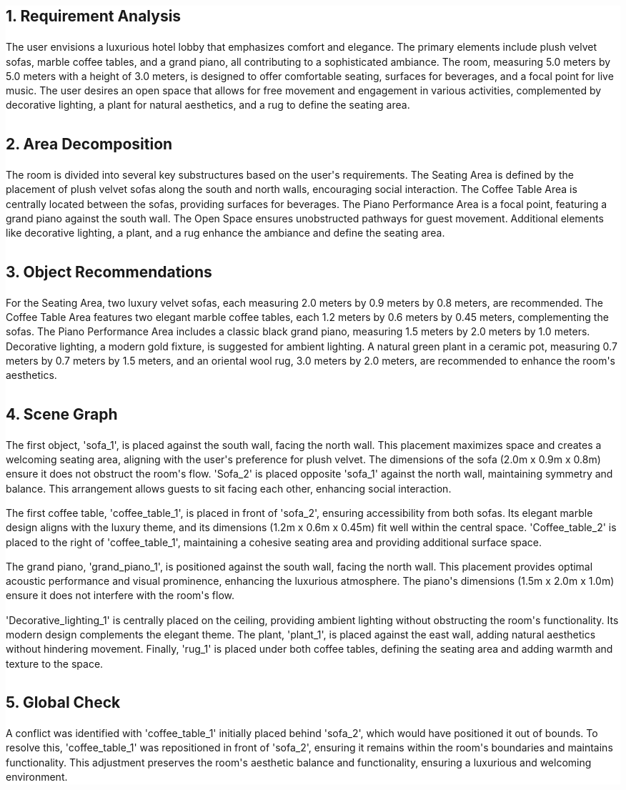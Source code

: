 ## 1. Requirement Analysis
The user envisions a luxurious hotel lobby that emphasizes comfort and elegance. The primary elements include plush velvet sofas, marble coffee tables, and a grand piano, all contributing to a sophisticated ambiance. The room, measuring 5.0 meters by 5.0 meters with a height of 3.0 meters, is designed to offer comfortable seating, surfaces for beverages, and a focal point for live music. The user desires an open space that allows for free movement and engagement in various activities, complemented by decorative lighting, a plant for natural aesthetics, and a rug to define the seating area.

## 2. Area Decomposition
The room is divided into several key substructures based on the user's requirements. The Seating Area is defined by the placement of plush velvet sofas along the south and north walls, encouraging social interaction. The Coffee Table Area is centrally located between the sofas, providing surfaces for beverages. The Piano Performance Area is a focal point, featuring a grand piano against the south wall. The Open Space ensures unobstructed pathways for guest movement. Additional elements like decorative lighting, a plant, and a rug enhance the ambiance and define the seating area.

## 3. Object Recommendations
For the Seating Area, two luxury velvet sofas, each measuring 2.0 meters by 0.9 meters by 0.8 meters, are recommended. The Coffee Table Area features two elegant marble coffee tables, each 1.2 meters by 0.6 meters by 0.45 meters, complementing the sofas. The Piano Performance Area includes a classic black grand piano, measuring 1.5 meters by 2.0 meters by 1.0 meters. Decorative lighting, a modern gold fixture, is suggested for ambient lighting. A natural green plant in a ceramic pot, measuring 0.7 meters by 0.7 meters by 1.5 meters, and an oriental wool rug, 3.0 meters by 2.0 meters, are recommended to enhance the room's aesthetics.

## 4. Scene Graph
The first object, 'sofa_1', is placed against the south wall, facing the north wall. This placement maximizes space and creates a welcoming seating area, aligning with the user's preference for plush velvet. The dimensions of the sofa (2.0m x 0.9m x 0.8m) ensure it does not obstruct the room's flow. 'Sofa_2' is placed opposite 'sofa_1' against the north wall, maintaining symmetry and balance. This arrangement allows guests to sit facing each other, enhancing social interaction.

The first coffee table, 'coffee_table_1', is placed in front of 'sofa_2', ensuring accessibility from both sofas. Its elegant marble design aligns with the luxury theme, and its dimensions (1.2m x 0.6m x 0.45m) fit well within the central space. 'Coffee_table_2' is placed to the right of 'coffee_table_1', maintaining a cohesive seating area and providing additional surface space.

The grand piano, 'grand_piano_1', is positioned against the south wall, facing the north wall. This placement provides optimal acoustic performance and visual prominence, enhancing the luxurious atmosphere. The piano's dimensions (1.5m x 2.0m x 1.0m) ensure it does not interfere with the room's flow.

'Decorative_lighting_1' is centrally placed on the ceiling, providing ambient lighting without obstructing the room's functionality. Its modern design complements the elegant theme. The plant, 'plant_1', is placed against the east wall, adding natural aesthetics without hindering movement. Finally, 'rug_1' is placed under both coffee tables, defining the seating area and adding warmth and texture to the space.

## 5. Global Check
A conflict was identified with 'coffee_table_1' initially placed behind 'sofa_2', which would have positioned it out of bounds. To resolve this, 'coffee_table_1' was repositioned in front of 'sofa_2', ensuring it remains within the room's boundaries and maintains functionality. This adjustment preserves the room's aesthetic balance and functionality, ensuring a luxurious and welcoming environment.
